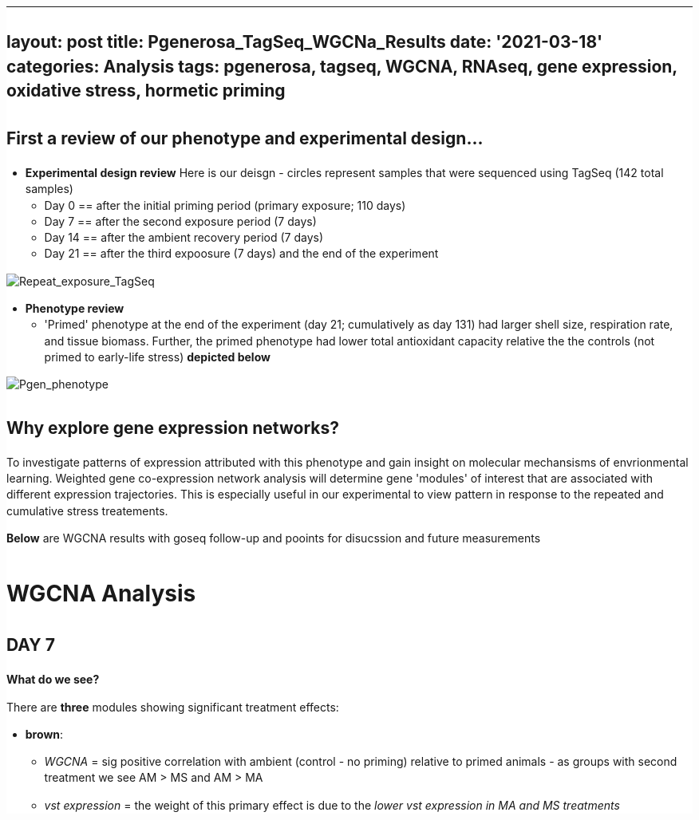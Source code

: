 
---
layout: post
title: Pgenerosa_TagSeq_WGCNa_Results
date: '2021-03-18'
categories: Analysis
tags: pgenerosa, tagseq, WGCNA, RNAseq, gene expression, oxidative stress, hormetic priming
---
## First a review of our phenotype and experimental design...

- **Experimental design review** Here is our deisgn - circles represent samples that were sequenced using TagSeq (142 total samples)
	- Day 0 == after the initial priming period (primary exposure; 110 days) 
	- Day 7 == after the second exposure period (7 days) 
	- Day 14 == after the ambient recovery period (7 days) 
	- Day 21 == after the third expoosure (7 days) and the end of the experiment 

![Repeat_exposure_TagSeq](https://samgurr.github.io/SamJGurr_Lab_Notebook/images/Repeat_exposure_TagSeq.JPG "Repeat_exposure_TagSeq")

- **Phenotype review**
	- 'Primed' phenotype at the end of the experiment (day 21; cumulatively as day 131) had 
	larger shell size, respiration rate, and tissue biomass. Further, the primed phenotype 
	had lower total antioxidant capacity relative the the controls (not primed to early-life stress) **depicted below**

![Pgen_phenotype](https://samgurr.github.io/SamJGurr_Lab_Notebook/images/Pgen_phenotype.JPG "Pgen_phenotype")

## Why explore gene expression networks?
To investigate patterns of expression attributed with this phenotype and gain insight on molecular 
mechansisms of envrionmental learning. Weighted gene co-expression network analysis will determine gene 'modules' 
of interest that are associated with different expression trajectories. This is especially useful 
in our experimental to view pattern in response to the repeated and cumulative stress treatements. 

**Below** are WGCNA results with goseq follow-up and pooints for disucssion and future measurements

# WGCNA Analysis 

## DAY 7 
**What do we see?** 

There are **three** modules showing significant treatment effects:

- **brown**:
	
	- *WGCNA* = sig positive correlation with ambient (control - no priming) relative to primed animals - as groups with second treatment we see AM > MS and AM > MA
	
	- *vst expression* = the weight of this primary effect is due to the *lower vst expression in MA and MS treatments*
	